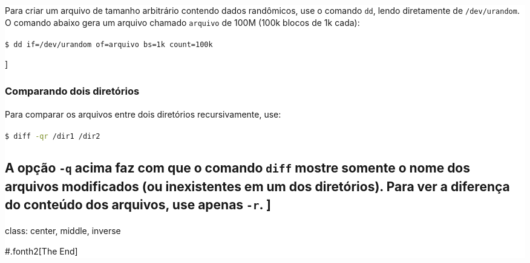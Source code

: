 Para criar um arquivo de tamanho arbitrário contendo dados randômicos, use
o comando `dd`, lendo diretamente de `/dev/urandom`. O comando abaixo gera um
arquivo chamado `arquivo` de 100M (100k blocos de 1k cada):

```bash
$ dd if=/dev/urandom of=arquivo bs=1k count=100k
```
]

### Comparando dois diretórios

Para comparar os arquivos entre dois diretórios recursivamente, use:

```bash
$ diff -qr /dir1 /dir2
```

A opção `-q` acima faz com que o comando `diff` mostre somente o nome dos
arquivos modificados (ou inexistentes em um dos diretórios). Para ver a
diferença do conteúdo dos arquivos, use apenas `-r`.
]
---
class: center, middle, inverse

#.fonth2[The End]
